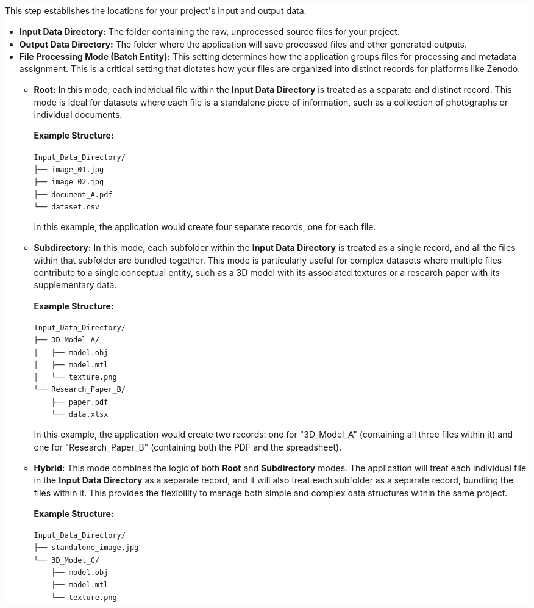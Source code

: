 This step establishes the locations for your project's input and output data.

  * **Input Data Directory:** The folder containing the raw, unprocessed source files for your project.
  * **Output Data Directory:** The folder where the application will save processed files and other generated outputs.
  * **File Processing Mode (Batch Entity):** This setting determines how the application groups files for processing and metadata assignment. This is a critical setting that dictates how your files are organized into distinct records for platforms like Zenodo.
      * **Root:** In this mode, each individual file within the **Input Data Directory** is treated as a separate and distinct record. This mode is ideal for datasets where each file is a standalone piece of information, such as a collection of photographs or individual documents.

        **Example Structure:**

        ```
        Input_Data_Directory/
        ├── image_01.jpg
        ├── image_02.jpg
        ├── document_A.pdf
        └── dataset.csv
        ```

        In this example, the application would create four separate records, one for each file.

      * **Subdirectory:** In this mode, each subfolder within the **Input Data Directory** is treated as a single record, and all the files within that subfolder are bundled together. This mode is particularly useful for complex datasets where multiple files contribute to a single conceptual entity, such as a 3D model with its associated textures or a research paper with its supplementary data.

        **Example Structure:**

        ```
        Input_Data_Directory/
        ├── 3D_Model_A/
        │   ├── model.obj
        │   ├── model.mtl
        │   └── texture.png
        └── Research_Paper_B/
            ├── paper.pdf
            └── data.xlsx
        ```

        In this example, the application would create two records: one for "3D\_Model\_A" (containing all three files within it) and one for "Research\_Paper\_B" (containing both the PDF and the spreadsheet).

      * **Hybrid:** This mode combines the logic of both **Root** and **Subdirectory** modes. The application will treat each individual file in the **Input Data Directory** as a separate record, and it will also treat each subfolder as a separate record, bundling the files within it. This provides the flexibility to manage both simple and complex data structures within the same project.

        **Example Structure:**

        ```
        Input_Data_Directory/
        ├── standalone_image.jpg
        └── 3D_Model_C/
            ├── model.obj
            ├── model.mtl
            └── texture.png
        ```
